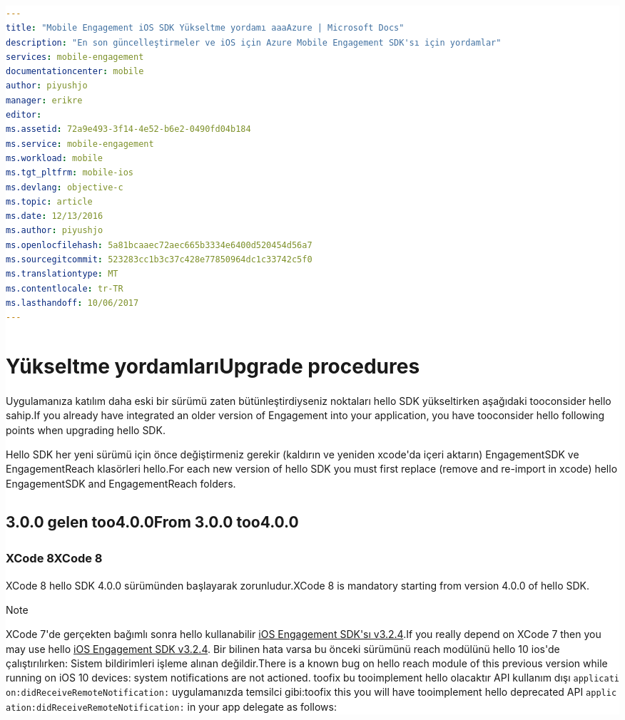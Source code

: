 ```yaml
---
title: "Mobile Engagement iOS SDK Yükseltme yordamı aaaAzure | Microsoft Docs"
description: "En son güncelleştirmeler ve iOS için Azure Mobile Engagement SDK'sı için yordamlar"
services: mobile-engagement
documentationcenter: mobile
author: piyushjo
manager: erikre
editor: 
ms.assetid: 72a9e493-3f14-4e52-b6e2-0490fd04b184
ms.service: mobile-engagement
ms.workload: mobile
ms.tgt_pltfrm: mobile-ios
ms.devlang: objective-c
ms.topic: article
ms.date: 12/13/2016
ms.author: piyushjo
ms.openlocfilehash: 5a81bcaaec72aec665b3334e6400d520454d56a7
ms.sourcegitcommit: 523283cc1b3c37c428e77850964dc1c33742c5f0
ms.translationtype: MT
ms.contentlocale: tr-TR
ms.lasthandoff: 10/06/2017
---
```

# <a name="upgrade-procedures"></a><span data-ttu-id="8cce6-103">Yükseltme yordamları</span><span class="sxs-lookup"><span data-stu-id="8cce6-103">Upgrade procedures</span></span>
<span data-ttu-id="8cce6-104">Uygulamanıza katılım daha eski bir sürümü zaten bütünleştirdiyseniz noktaları hello SDK yükseltirken aşağıdaki tooconsider hello sahip.</span><span class="sxs-lookup"><span data-stu-id="8cce6-104">If you already have integrated an older version of Engagement into your application, you have tooconsider hello following points when upgrading hello SDK.</span></span>

<span data-ttu-id="8cce6-105">Hello SDK her yeni sürümü için önce değiştirmeniz gerekir (kaldırın ve yeniden xcode'da içeri aktarın) EngagementSDK ve EngagementReach klasörleri hello.</span><span class="sxs-lookup"><span data-stu-id="8cce6-105">For each new version of hello SDK you must first replace (remove and re-import in xcode) hello EngagementSDK and EngagementReach folders.</span></span>

## <a name="from-300-too400"></a><span data-ttu-id="8cce6-106">3.0.0 gelen too4.0.0</span><span class="sxs-lookup"><span data-stu-id="8cce6-106">From 3.0.0 too4.0.0</span></span>
### <a name="xcode-8"></a><span data-ttu-id="8cce6-107">XCode 8</span><span class="sxs-lookup"><span data-stu-id="8cce6-107">XCode 8</span></span>
<span data-ttu-id="8cce6-108">XCode 8 hello SDK 4.0.0 sürümünden başlayarak zorunludur.</span><span class="sxs-lookup"><span data-stu-id="8cce6-108">XCode 8 is mandatory starting from version 4.0.0 of hello SDK.</span></span>

> [!NOTE]
> <span data-ttu-id="8cce6-109">XCode 7'de gerçekten bağımlı sonra hello kullanabilir [iOS Engagement SDK'sı v3.2.4](https://aka.ms/r6oouh).</span><span class="sxs-lookup"><span data-stu-id="8cce6-109">If you really depend on XCode 7 then you may use hello [iOS Engagement SDK v3.2.4](https://aka.ms/r6oouh).</span></span> <span data-ttu-id="8cce6-110">Bir bilinen hata varsa bu önceki sürümünü reach modülünü hello 10 ios'de çalıştırılırken: Sistem bildirimleri işleme alınan değildir.</span><span class="sxs-lookup"><span data-stu-id="8cce6-110">There is a known bug on hello reach module of this previous version while running on iOS 10 devices:  system notifications are not actioned.</span></span> <span data-ttu-id="8cce6-111">toofix bu tooimplement hello olacaktır API kullanım dışı `application:didReceiveRemoteNotification:` uygulamanızda temsilci gibi:</span><span class="sxs-lookup"><span data-stu-id="8cce6-111">toofix this you will have tooimplement hello deprecated API `application:didReceiveRemoteNotification:` in your app delegate as follows:</span></span>
> 
> 
